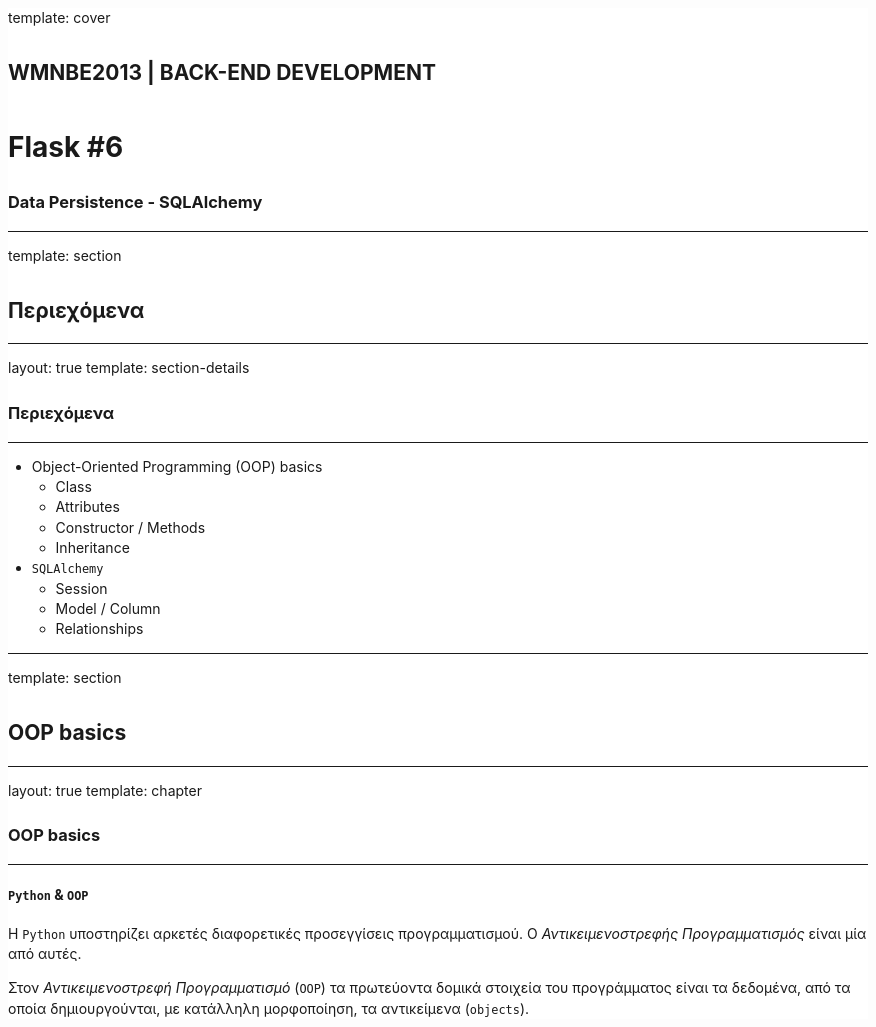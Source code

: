 template: cover

## WMNBE2013 | BACK-END DEVELOPMENT

# Flask #6

### Data Persistence - SQLAlchemy

---
template: section

## Περιεχόμενα

---
layout: true
template: section-details

### Περιεχόμενα

---

- Object-Oriented Programming (OOP) basics
  - Class
  - Attributes
  - Constructor / Methods
  - Inheritance
- `SQLAlchemy`
  - Session
  - Model / Column
  - Relationships

---
template: section

## OOP basics

---
layout: true
template: chapter

### OOP basics

---

#### `Python` & `OOP`

Η `Python` υποστηρίζει αρκετές διαφορετικές προσεγγίσεις προγραμματισμού. Ο _Αντικειμενοστρεφής Προγραμματισμός_ είναι μία από αυτές.

Στον _Αντικειμενοστρεφή Προγραμματισμό_ (`OOP`) τα πρωτεύοντα δομικά στοιχεία του προγράμματος είναι τα δεδομένα, από τα οποία δημιουργούνται, με κατάλληλη μορφοποίηση, τα αντικείμενα (`objects`).
